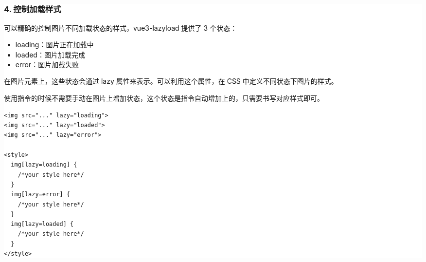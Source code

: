 

### 4. 控制加载样式

可以精确的控制图片不同加载状态的样式，vue3-lazyload 提供了 3 个状态：

- loading：图片正在加载中
- loaded：图片加载完成
- error：图片加载失败

在图片元素上，这些状态会通过 lazy 属性来表示。可以利用这个属性，在 CSS 中定义不同状态下图片的样式。

使用指令的时候不需要手动在图片上增加状态，这个状态是指令自动增加上的，只需要书写对应样式即可。

```vue
<img src="..." lazy="loading">
<img src="..." lazy="loaded">
<img src="..." lazy="error">

<style>
  img[lazy=loading] {
    /*your style here*/
  }
  img[lazy=error] {
    /*your style here*/
  }
  img[lazy=loaded] {
    /*your style here*/
  }
</style>
```
